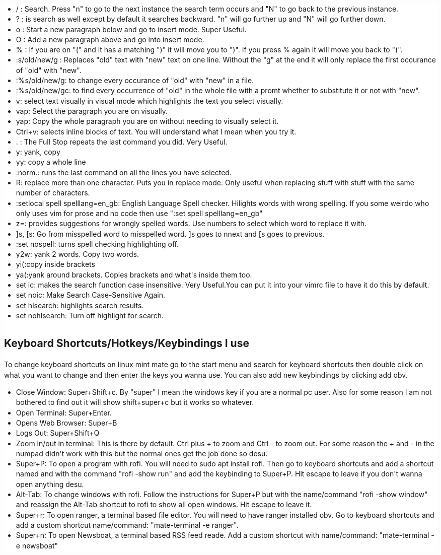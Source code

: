 - / : Search. Press "n" to go to the next instance the search term occurs and "N" to go back to the previous instance.
- ? : is search as well except by default it searches backward. "n" will go further up and "N" will go further down.
- o : Start a new paragraph below and go to insert mode. Super Useful.
- O : Add a new paragraph above and go into insert mode.
- % : If you are on "(" and it has a matching ")" it will move you to ")". If you press % again it will move you back to "(".
- :s/old/new/g : Replaces "old" text with "new" text on one line. Without the "g" at the end it will only replace the first occurance of "old" with "new".
- :%s/old/new/g: to change every occurance of "old" with "new" in a file.
- :%s/old/new/gc: to find every occurrence of "old" in the whole file with a promt whether to substitute it or not with "new".
- v: select text visually in visual mode which highlights the text you select visually.
- vap: Select the paragraph you are on visually.
- yap: Copy the whole paragraph you are on without needing to visually select it.
- Ctrl+v: selects inline blocks of text. You will understand what I mean when you try it.
- . : The Full Stop repeats the last command you did. Very Useful.
- y: yank, copy
- yy: copy a whole line
- :norm.: runs the last command on all the lines you have selected.
- R: replace more than one character. Puts you in replace mode. Only useful when replacing stuff with stuff with the same number of characters.
- :setlocal spell spelllang=en_gb: English Language Spell checker. Hilights words with wrong spelling. If you some weirdo who only uses vim for prose and no code then use ":set spell spelllang=en_gb"
- z=: provides suggestions for wrongly spelled words. Use numbers to select which word to replace it with.
- ]s, [s: Go from misspelled word to misspelled word. ]s goes to nnext and [s goes to previous.
- :set nospell: turns spell checking highlighting off.
- y2w: yank 2 words. Copy two words.
- yi(:copy inside brackets
- ya(:yank around brackets. Copies brackets and what's inside them too.
- set ic: makes the search function case insensitive. Very Useful.You can put it into your vimrc file to have it do this by default.
- set noic: Make Search Case-Sensitive Again.
- set hlsearch: highlights search results.
- set nohlsearch: Turn off highlight for search.

## Keyboard Shortcuts/Hotkeys/Keybindings I use

To change keyboard shortcuts on linux mint mate go to the start menu and search for keyboard shortcuts then double click on what you want to change and then enter the keys you wanna use. You can also add new keybindings by clicking add obv.

- Close Window: Super+Shift+c. By "super" I mean the windows key if you are a normal pc user. Also for some reason I am not bothered to find out it will show shift+super+c but it works so whatever.
- Open Terminal: Super+Enter.
- Opens Web Browser: Super+B
- Logs Out: Super+Shift+Q
- Zoom in/out in terminal: This is there by default. Ctrl plus + to zoom and Ctrl - to zoom out. For some reason the + and - in the numpad didn't work with this but the normal ones get the job done so desu.
- Super+P: To open a program with rofi. You will need to sudo apt install rofi. Then go to keyboard shortcuts and add a shortcut named and with the command "rofi -show run" and add the keybinding to Super+P. Hit escape to leave if you don't wanna open anything desu.
- Alt-Tab: To change windows with rofi. Follow the instructions for Super+P but with the name/command "rofi -show window" and reassign the Alt-Tab shortcut to rofi to show all open windows. Hit escape to leave it.
- Super+r: To open ranger, a terminal based file editor. You will need to have ranger installed obv. Go to keyboard shortcuts and add a custom shortcut name/command: "mate-terminal -e ranger".
- Super+n: To open Newsboat, a terminal based RSS feed reade. Add a custom shortcut with name/command: "mate-terminal -e newsboat"
